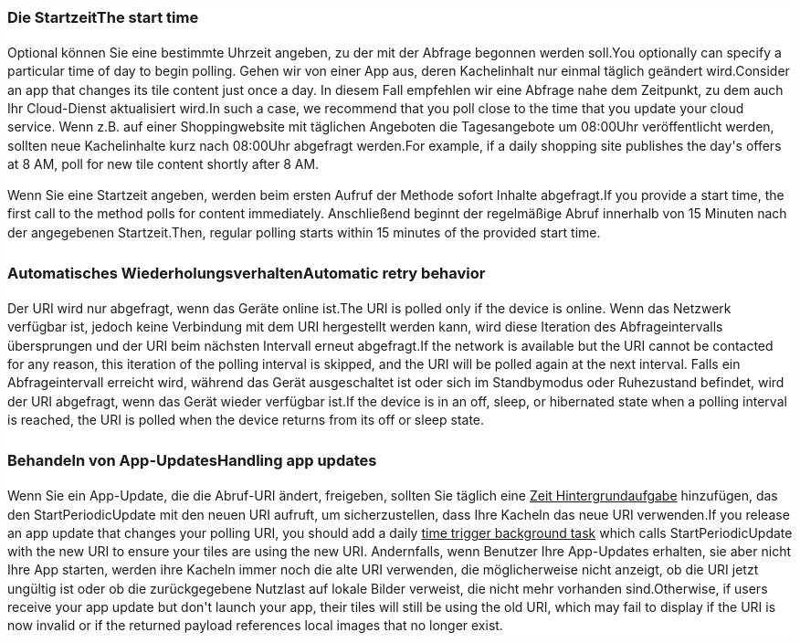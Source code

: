 ### <a name="the-start-time"></a><span data-ttu-id="14a4b-135">Die Startzeit</span><span class="sxs-lookup"><span data-stu-id="14a4b-135">The start time</span></span>

<span data-ttu-id="14a4b-136">Optional können Sie eine bestimmte Uhrzeit angeben, zu der mit der Abfrage begonnen werden soll.</span><span class="sxs-lookup"><span data-stu-id="14a4b-136">You optionally can specify a particular time of day to begin polling.</span></span> <span data-ttu-id="14a4b-137">Gehen wir von einer App aus, deren Kachelinhalt nur einmal täglich geändert wird.</span><span class="sxs-lookup"><span data-stu-id="14a4b-137">Consider an app that changes its tile content just once a day.</span></span> <span data-ttu-id="14a4b-138">In diesem Fall empfehlen wir eine Abfrage nahe dem Zeitpunkt, zu dem auch Ihr Cloud-Dienst aktualisiert wird.</span><span class="sxs-lookup"><span data-stu-id="14a4b-138">In such a case, we recommend that you poll close to the time that you update your cloud service.</span></span> <span data-ttu-id="14a4b-139">Wenn z.B. auf einer Shoppingwebsite mit täglichen Angeboten die Tagesangebote um 08:00Uhr veröffentlicht werden, sollten neue Kachelinhalte kurz nach 08:00Uhr abgefragt werden.</span><span class="sxs-lookup"><span data-stu-id="14a4b-139">For example, if a daily shopping site publishes the day's offers at 8 AM, poll for new tile content shortly after 8 AM.</span></span>

<span data-ttu-id="14a4b-140">Wenn Sie eine Startzeit angeben, werden beim ersten Aufruf der Methode sofort Inhalte abgefragt.</span><span class="sxs-lookup"><span data-stu-id="14a4b-140">If you provide a start time, the first call to the method polls for content immediately.</span></span> <span data-ttu-id="14a4b-141">Anschließend beginnt der regelmäßige Abruf innerhalb von 15 Minuten nach der angegebenen Startzeit.</span><span class="sxs-lookup"><span data-stu-id="14a4b-141">Then, regular polling starts within 15 minutes of the provided start time.</span></span>

### <a name="automatic-retry-behavior"></a><span data-ttu-id="14a4b-142">Automatisches Wiederholungsverhalten</span><span class="sxs-lookup"><span data-stu-id="14a4b-142">Automatic retry behavior</span></span>

<span data-ttu-id="14a4b-143">Der URI wird nur abgefragt, wenn das Geräte online ist.</span><span class="sxs-lookup"><span data-stu-id="14a4b-143">The URI is polled only if the device is online.</span></span> <span data-ttu-id="14a4b-144">Wenn das Netzwerk verfügbar ist, jedoch keine Verbindung mit dem URI hergestellt werden kann, wird diese Iteration des Abfrageintervalls übersprungen und der URI beim nächsten Intervall erneut abgefragt.</span><span class="sxs-lookup"><span data-stu-id="14a4b-144">If the network is available but the URI cannot be contacted for any reason, this iteration of the polling interval is skipped, and the URI will be polled again at the next interval.</span></span> <span data-ttu-id="14a4b-145">Falls ein Abfrageintervall erreicht wird, während das Gerät ausgeschaltet ist oder sich im Standbymodus oder Ruhezustand befindet, wird der URI abgefragt, wenn das Gerät wieder verfügbar ist.</span><span class="sxs-lookup"><span data-stu-id="14a4b-145">If the device is in an off, sleep, or hibernated state when a polling interval is reached, the URI is polled when the device returns from its off or sleep state.</span></span>

### <a name="handling-app-updates"></a><span data-ttu-id="14a4b-146">Behandeln von App-Updates</span><span class="sxs-lookup"><span data-stu-id="14a4b-146">Handling app updates</span></span>

<span data-ttu-id="14a4b-147">Wenn Sie ein App-Update, die die Abruf-URI ändert, freigeben, sollten Sie täglich eine [Zeit Hintergrundaufgabe](../../../launch-resume/run-a-background-task-on-a-timer-.md) hinzufügen, das den StartPeriodicUpdate mit den neuen URI aufruft, um sicherzustellen, dass Ihre Kacheln das neue URI verwenden.</span><span class="sxs-lookup"><span data-stu-id="14a4b-147">If you release an app update that changes your polling URI, you should add a daily [time trigger background task](../../../launch-resume/run-a-background-task-on-a-timer-.md) which calls StartPeriodicUpdate with the new URI to ensure your tiles are using the new URI.</span></span> <span data-ttu-id="14a4b-148">Andernfalls, wenn Benutzer Ihre App-Updates erhalten, sie aber nicht Ihre App starten, werden ihre Kacheln immer noch die alte URI verwenden, die möglicherweise nicht anzeigt, ob die URI jetzt ungültig ist oder ob die zurückgegebene Nutzlast auf lokale Bilder verweist, die nicht mehr vorhanden sind.</span><span class="sxs-lookup"><span data-stu-id="14a4b-148">Otherwise, if users receive your app update but don't launch your app, their tiles will still be using the old URI, which may fail to display if the URI is now invalid or if the returned payload references local images that no longer exist.</span></span>
